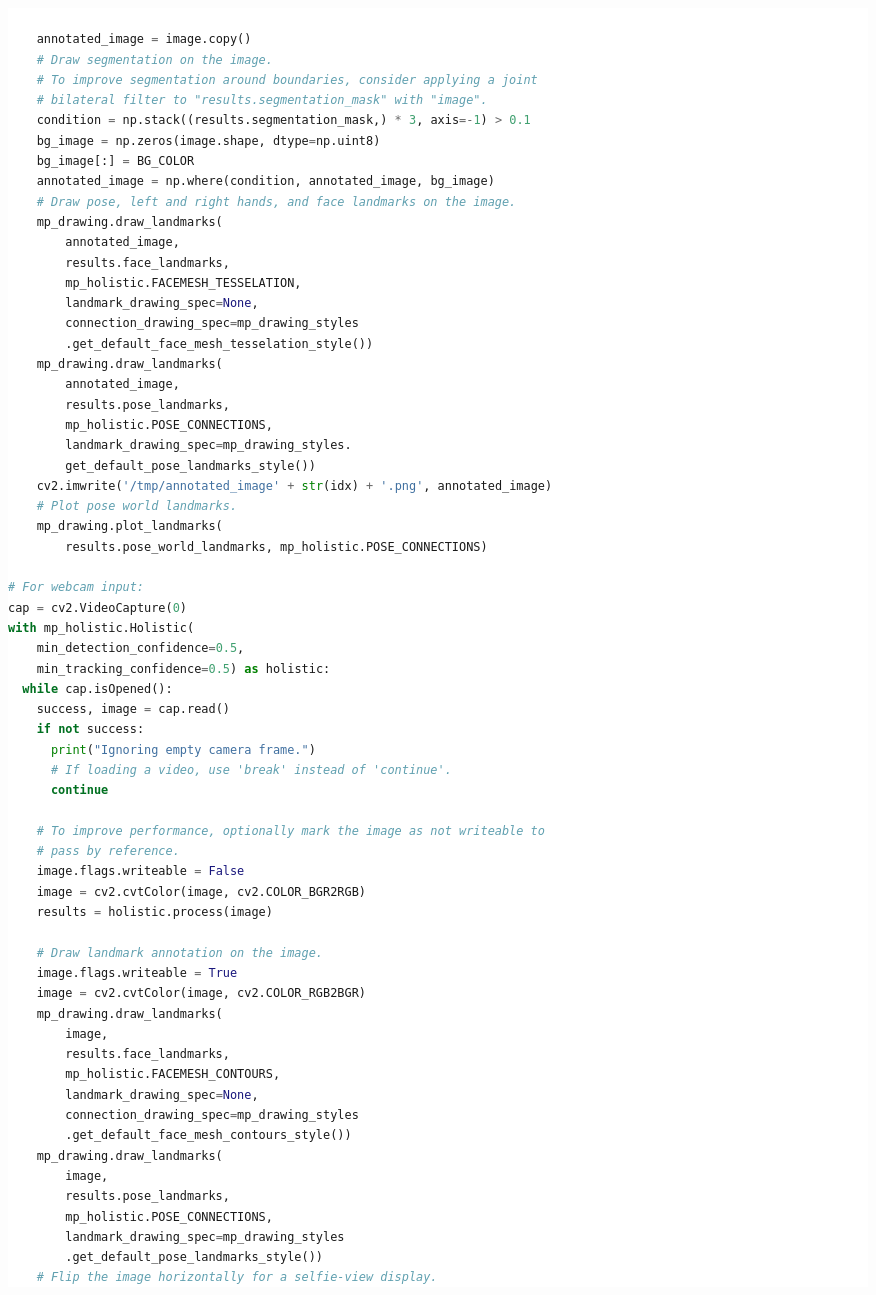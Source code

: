 ```python

    annotated_image = image.copy()
    # Draw segmentation on the image.
    # To improve segmentation around boundaries, consider applying a joint
    # bilateral filter to "results.segmentation_mask" with "image".
    condition = np.stack((results.segmentation_mask,) * 3, axis=-1) > 0.1
    bg_image = np.zeros(image.shape, dtype=np.uint8)
    bg_image[:] = BG_COLOR
    annotated_image = np.where(condition, annotated_image, bg_image)
    # Draw pose, left and right hands, and face landmarks on the image.
    mp_drawing.draw_landmarks(
        annotated_image,
        results.face_landmarks,
        mp_holistic.FACEMESH_TESSELATION,
        landmark_drawing_spec=None,
        connection_drawing_spec=mp_drawing_styles
        .get_default_face_mesh_tesselation_style())
    mp_drawing.draw_landmarks(
        annotated_image,
        results.pose_landmarks,
        mp_holistic.POSE_CONNECTIONS,
        landmark_drawing_spec=mp_drawing_styles.
        get_default_pose_landmarks_style())
    cv2.imwrite('/tmp/annotated_image' + str(idx) + '.png', annotated_image)
    # Plot pose world landmarks.
    mp_drawing.plot_landmarks(
        results.pose_world_landmarks, mp_holistic.POSE_CONNECTIONS)

# For webcam input:
cap = cv2.VideoCapture(0)
with mp_holistic.Holistic(
    min_detection_confidence=0.5,
    min_tracking_confidence=0.5) as holistic:
  while cap.isOpened():
    success, image = cap.read()
    if not success:
      print("Ignoring empty camera frame.")
      # If loading a video, use 'break' instead of 'continue'.
      continue

    # To improve performance, optionally mark the image as not writeable to
    # pass by reference.
    image.flags.writeable = False
    image = cv2.cvtColor(image, cv2.COLOR_BGR2RGB)
    results = holistic.process(image)

    # Draw landmark annotation on the image.
    image.flags.writeable = True
    image = cv2.cvtColor(image, cv2.COLOR_RGB2BGR)
    mp_drawing.draw_landmarks(
        image,
        results.face_landmarks,
        mp_holistic.FACEMESH_CONTOURS,
        landmark_drawing_spec=None,
        connection_drawing_spec=mp_drawing_styles
        .get_default_face_mesh_contours_style())
    mp_drawing.draw_landmarks(
        image,
        results.pose_landmarks,
        mp_holistic.POSE_CONNECTIONS,
        landmark_drawing_spec=mp_drawing_styles
        .get_default_pose_landmarks_style())
    # Flip the image horizontally for a selfie-view display.
```
